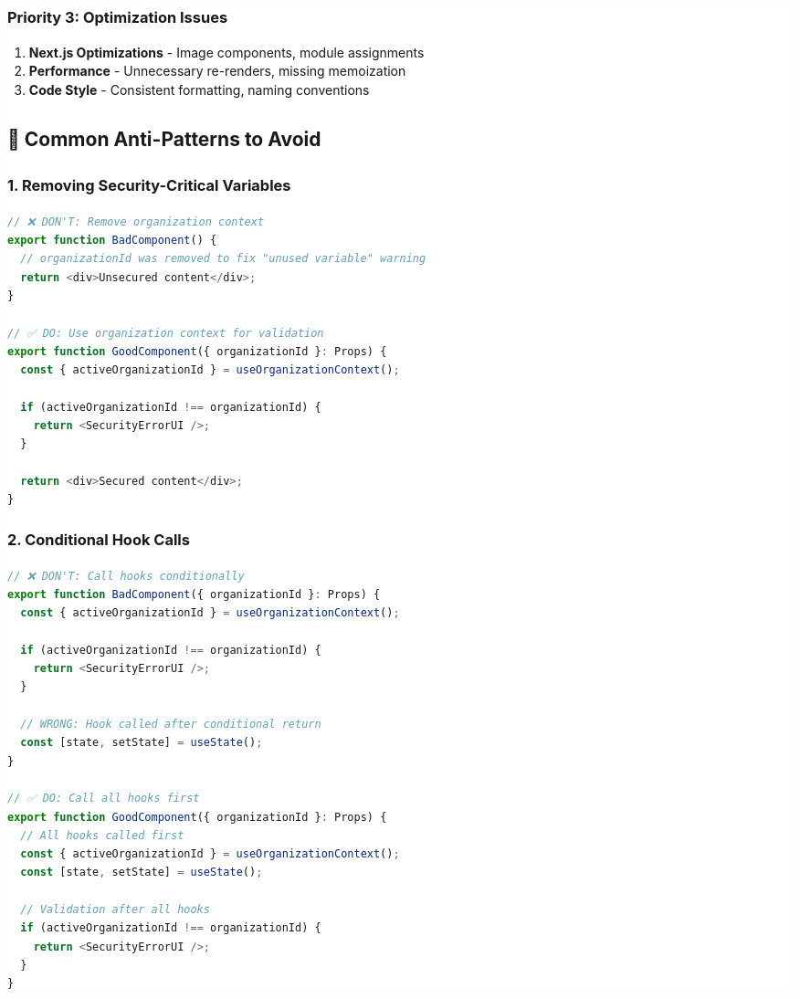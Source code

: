 ### Priority 3: Optimization Issues
1. **Next.js Optimizations** - Image components, module assignments
2. **Performance** - Unnecessary re-renders, missing memoization
3. **Code Style** - Consistent formatting, naming conventions

## 🚫 Common Anti-Patterns to Avoid

### 1. Removing Security-Critical Variables
```typescript
// ❌ DON'T: Remove organization context
export function BadComponent() {
  // organizationId was removed to fix "unused variable" warning
  return <div>Unsecured content</div>;
}

// ✅ DO: Use organization context for validation
export function GoodComponent({ organizationId }: Props) {
  const { activeOrganizationId } = useOrganizationContext();
  
  if (activeOrganizationId !== organizationId) {
    return <SecurityErrorUI />;
  }
  
  return <div>Secured content</div>;
}
```

### 2. Conditional Hook Calls
```typescript
// ❌ DON'T: Call hooks conditionally
export function BadComponent({ organizationId }: Props) {
  const { activeOrganizationId } = useOrganizationContext();
  
  if (activeOrganizationId !== organizationId) {
    return <SecurityErrorUI />;
  }
  
  // WRONG: Hook called after conditional return
  const [state, setState] = useState();
}

// ✅ DO: Call all hooks first
export function GoodComponent({ organizationId }: Props) {
  // All hooks called first
  const { activeOrganizationId } = useOrganizationContext();
  const [state, setState] = useState();
  
  // Validation after all hooks
  if (activeOrganizationId !== organizationId) {
    return <SecurityErrorUI />;
  }
}
```
